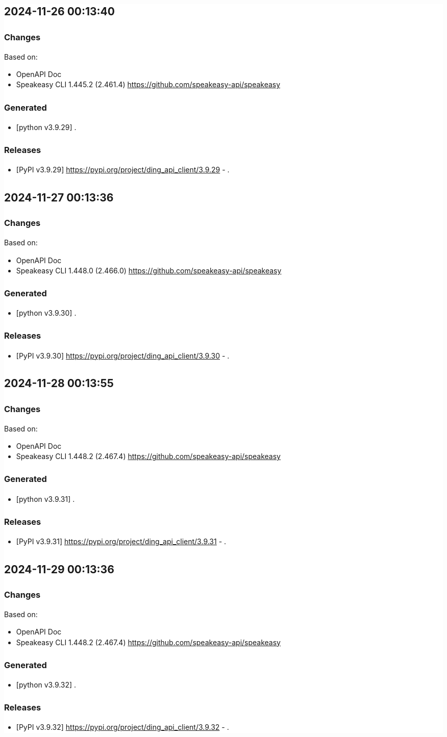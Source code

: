 ## 2024-11-26 00:13:40
### Changes
Based on:
- OpenAPI Doc  
- Speakeasy CLI 1.445.2 (2.461.4) https://github.com/speakeasy-api/speakeasy
### Generated
- [python v3.9.29] .
### Releases
- [PyPI v3.9.29] https://pypi.org/project/ding_api_client/3.9.29 - .

## 2024-11-27 00:13:36
### Changes
Based on:
- OpenAPI Doc  
- Speakeasy CLI 1.448.0 (2.466.0) https://github.com/speakeasy-api/speakeasy
### Generated
- [python v3.9.30] .
### Releases
- [PyPI v3.9.30] https://pypi.org/project/ding_api_client/3.9.30 - .

## 2024-11-28 00:13:55
### Changes
Based on:
- OpenAPI Doc  
- Speakeasy CLI 1.448.2 (2.467.4) https://github.com/speakeasy-api/speakeasy
### Generated
- [python v3.9.31] .
### Releases
- [PyPI v3.9.31] https://pypi.org/project/ding_api_client/3.9.31 - .

## 2024-11-29 00:13:36
### Changes
Based on:
- OpenAPI Doc  
- Speakeasy CLI 1.448.2 (2.467.4) https://github.com/speakeasy-api/speakeasy
### Generated
- [python v3.9.32] .
### Releases
- [PyPI v3.9.32] https://pypi.org/project/ding_api_client/3.9.32 - .

